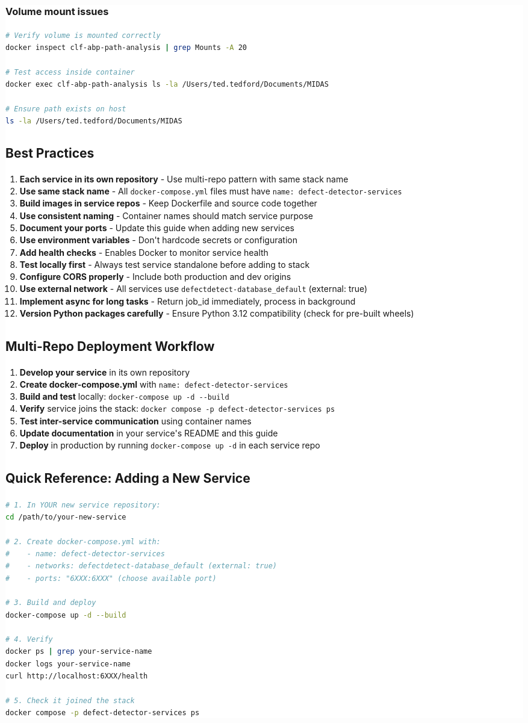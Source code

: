 ### Volume mount issues

```bash
# Verify volume is mounted correctly
docker inspect clf-abp-path-analysis | grep Mounts -A 20

# Test access inside container
docker exec clf-abp-path-analysis ls -la /Users/ted.tedford/Documents/MIDAS

# Ensure path exists on host
ls -la /Users/ted.tedford/Documents/MIDAS
```

## Best Practices

1. **Each service in its own repository** - Use multi-repo pattern with same stack name
2. **Use same stack name** - All `docker-compose.yml` files must have `name: defect-detector-services`
3. **Build images in service repos** - Keep Dockerfile and source code together
4. **Use consistent naming** - Container names should match service purpose
5. **Document your ports** - Update this guide when adding new services
6. **Use environment variables** - Don't hardcode secrets or configuration
7. **Add health checks** - Enables Docker to monitor service health
8. **Test locally first** - Always test service standalone before adding to stack
9. **Configure CORS properly** - Include both production and dev origins
10. **Use external network** - All services use `defectdetect-database_default` (external: true)
11. **Implement async for long tasks** - Return job_id immediately, process in background
12. **Version Python packages carefully** - Ensure Python 3.12 compatibility (check for pre-built wheels)

## Multi-Repo Deployment Workflow

1. **Develop your service** in its own repository
2. **Create docker-compose.yml** with `name: defect-detector-services`
3. **Build and test** locally: `docker-compose up -d --build`
4. **Verify** service joins the stack: `docker compose -p defect-detector-services ps`
5. **Test inter-service communication** using container names
6. **Update documentation** in your service's README and this guide
7. **Deploy** in production by running `docker-compose up -d` in each service repo

## Quick Reference: Adding a New Service

```bash
# 1. In YOUR new service repository:
cd /path/to/your-new-service

# 2. Create docker-compose.yml with:
#    - name: defect-detector-services
#    - networks: defectdetect-database_default (external: true)
#    - ports: "6XXX:6XXX" (choose available port)

# 3. Build and deploy
docker-compose up -d --build

# 4. Verify
docker ps | grep your-service-name
docker logs your-service-name
curl http://localhost:6XXX/health

# 5. Check it joined the stack
docker compose -p defect-detector-services ps
```
